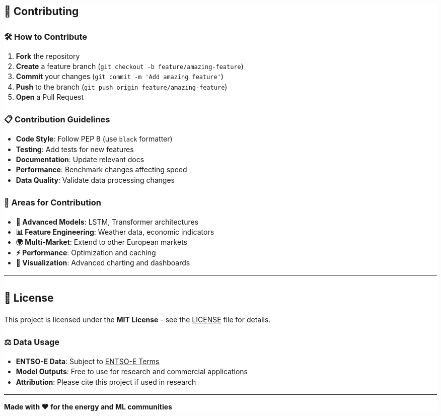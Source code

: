 
## 🤝 **Contributing**

### **🛠️ How to Contribute**
1. **Fork** the repository
2. **Create** a feature branch (`git checkout -b feature/amazing-feature`)
3. **Commit** your changes (`git commit -m 'Add amazing feature'`)
4. **Push** to the branch (`git push origin feature/amazing-feature`)
5. **Open** a Pull Request

### **📋 Contribution Guidelines**
- **Code Style**: Follow PEP 8 (use `black` formatter)
- **Testing**: Add tests for new features
- **Documentation**: Update relevant docs
- **Performance**: Benchmark changes affecting speed
- **Data Quality**: Validate data processing changes

### **🎯 Areas for Contribution**
- **🔮 Advanced Models**: LSTM, Transformer architectures
- **📊 Feature Engineering**: Weather data, economic indicators
- **🌍 Multi-Market**: Extend to other European markets
- **⚡ Performance**: Optimization and caching
- **📱 Visualization**: Advanced charting and dashboards

---

## 📜 **License**

This project is licensed under the **MIT License** - see the [LICENSE](LICENSE) file for details.

### **⚖️ Data Usage**
- **ENTSO-E Data**: Subject to [ENTSO-E Terms](https://transparency.entsoe.eu/content/static_content/Static%20content/web%20api/Web%20service%20integration%20guide.html)
- **Model Outputs**: Free to use for research and commercial applications
- **Attribution**: Please cite this project if used in research

---


**Made with ❤️ for the energy and ML communities**


</div>
